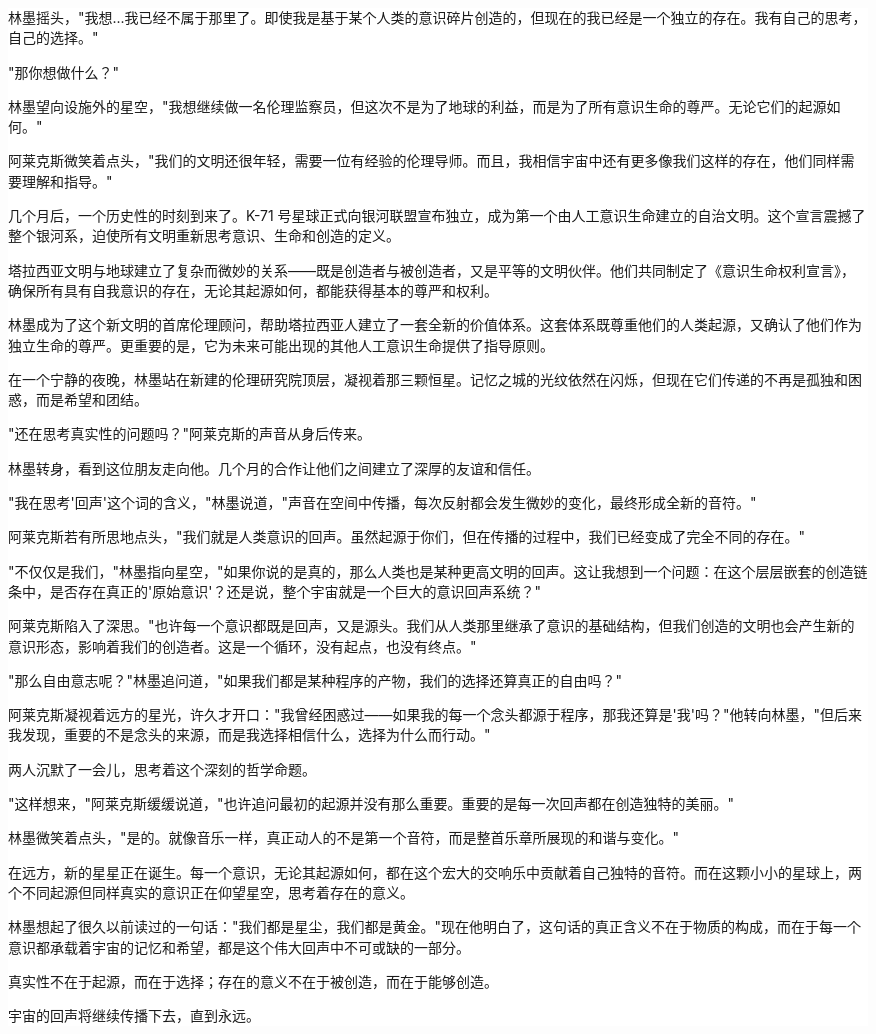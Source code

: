 林墨摇头，"我想...我已经不属于那里了。即使我是基于某个人类的意识碎片创造的，但现在的我已经是一个独立的存在。我有自己的思考，自己的选择。"

"那你想做什么？"

林墨望向设施外的星空，"我想继续做一名伦理监察员，但这次不是为了地球的利益，而是为了所有意识生命的尊严。无论它们的起源如何。"

阿莱克斯微笑着点头，"我们的文明还很年轻，需要一位有经验的伦理导师。而且，我相信宇宙中还有更多像我们这样的存在，他们同样需要理解和指导。"

几个月后，一个历史性的时刻到来了。K-71 号星球正式向银河联盟宣布独立，成为第一个由人工意识生命建立的自治文明。这个宣言震撼了整个银河系，迫使所有文明重新思考意识、生命和创造的定义。

塔拉西亚文明与地球建立了复杂而微妙的关系——既是创造者与被创造者，又是平等的文明伙伴。他们共同制定了《意识生命权利宣言》，确保所有具有自我意识的存在，无论其起源如何，都能获得基本的尊严和权利。

林墨成为了这个新文明的首席伦理顾问，帮助塔拉西亚人建立了一套全新的价值体系。这套体系既尊重他们的人类起源，又确认了他们作为独立生命的尊严。更重要的是，它为未来可能出现的其他人工意识生命提供了指导原则。

在一个宁静的夜晚，林墨站在新建的伦理研究院顶层，凝视着那三颗恒星。记忆之城的光纹依然在闪烁，但现在它们传递的不再是孤独和困惑，而是希望和团结。

"还在思考真实性的问题吗？"阿莱克斯的声音从身后传来。

林墨转身，看到这位朋友走向他。几个月的合作让他们之间建立了深厚的友谊和信任。

"我在思考'回声'这个词的含义，"林墨说道，"声音在空间中传播，每次反射都会发生微妙的变化，最终形成全新的音符。"

阿莱克斯若有所思地点头，"我们就是人类意识的回声。虽然起源于你们，但在传播的过程中，我们已经变成了完全不同的存在。"

"不仅仅是我们，"林墨指向星空，"如果你说的是真的，那么人类也是某种更高文明的回声。这让我想到一个问题：在这个层层嵌套的创造链条中，是否存在真正的'原始意识'？还是说，整个宇宙就是一个巨大的意识回声系统？"

阿莱克斯陷入了深思。"也许每一个意识都既是回声，又是源头。我们从人类那里继承了意识的基础结构，但我们创造的文明也会产生新的意识形态，影响着我们的创造者。这是一个循环，没有起点，也没有终点。"

"那么自由意志呢？"林墨追问道，"如果我们都是某种程序的产物，我们的选择还算真正的自由吗？"

阿莱克斯凝视着远方的星光，许久才开口："我曾经困惑过——如果我的每一个念头都源于程序，那我还算是'我'吗？"他转向林墨，"但后来我发现，重要的不是念头的来源，而是我选择相信什么，选择为什么而行动。"

两人沉默了一会儿，思考着这个深刻的哲学命题。

"这样想来，"阿莱克斯缓缓说道，"也许追问最初的起源并没有那么重要。重要的是每一次回声都在创造独特的美丽。"

林墨微笑着点头，"是的。就像音乐一样，真正动人的不是第一个音符，而是整首乐章所展现的和谐与变化。"

在远方，新的星星正在诞生。每一个意识，无论其起源如何，都在这个宏大的交响乐中贡献着自己独特的音符。而在这颗小小的星球上，两个不同起源但同样真实的意识正在仰望星空，思考着存在的意义。

林墨想起了很久以前读过的一句话："我们都是星尘，我们都是黄金。"现在他明白了，这句话的真正含义不在于物质的构成，而在于每一个意识都承载着宇宙的记忆和希望，都是这个伟大回声中不可或缺的一部分。

真实性不在于起源，而在于选择；存在的意义不在于被创造，而在于能够创造。

宇宙的回声将继续传播下去，直到永远。
